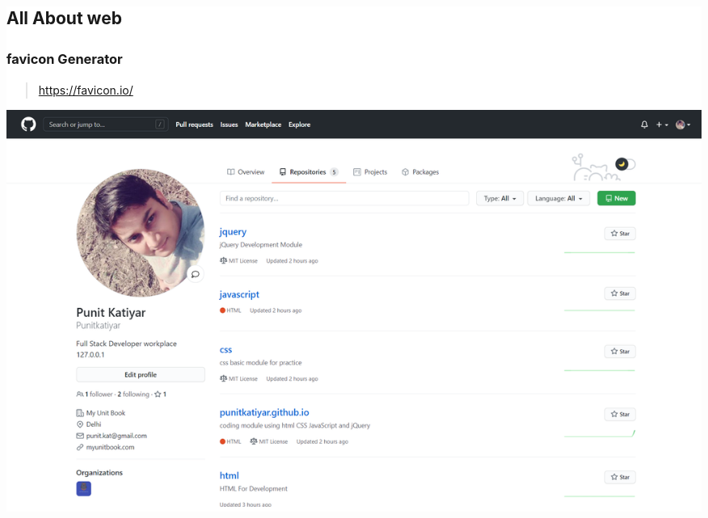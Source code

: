 ## All About web

### favicon Generator 

> https://favicon.io/
<img src="punitkatiyar.png" width="100%">
